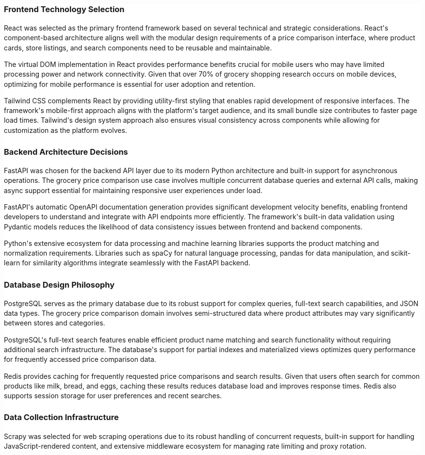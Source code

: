 ### Frontend Technology Selection

React was selected as the primary frontend framework based on several technical and strategic considerations. React's component-based architecture aligns well with the modular design requirements of a price comparison interface, where product cards, store listings, and search components need to be reusable and maintainable.

The virtual DOM implementation in React provides performance benefits crucial for mobile users who may have limited processing power and network connectivity. Given that over 70% of grocery shopping research occurs on mobile devices, optimizing for mobile performance is essential for user adoption and retention.

Tailwind CSS complements React by providing utility-first styling that enables rapid development of responsive interfaces. The framework's mobile-first approach aligns with the platform's target audience, and its small bundle size contributes to faster page load times. Tailwind's design system approach also ensures visual consistency across components while allowing for customization as the platform evolves.

### Backend Architecture Decisions

FastAPI was chosen for the backend API layer due to its modern Python architecture and built-in support for asynchronous operations. The grocery price comparison use case involves multiple concurrent database queries and external API calls, making async support essential for maintaining responsive user experiences under load.

FastAPI's automatic OpenAPI documentation generation provides significant development velocity benefits, enabling frontend developers to understand and integrate with API endpoints more efficiently. The framework's built-in data validation using Pydantic models reduces the likelihood of data consistency issues between frontend and backend components.

Python's extensive ecosystem for data processing and machine learning libraries supports the product matching and normalization requirements. Libraries such as spaCy for natural language processing, pandas for data manipulation, and scikit-learn for similarity algorithms integrate seamlessly with the FastAPI backend.

### Database Design Philosophy

PostgreSQL serves as the primary database due to its robust support for complex queries, full-text search capabilities, and JSON data types. The grocery price comparison domain involves semi-structured data where product attributes may vary significantly between stores and categories.

PostgreSQL's full-text search features enable efficient product name matching and search functionality without requiring additional search infrastructure. The database's support for partial indexes and materialized views optimizes query performance for frequently accessed price comparison data.

Redis provides caching for frequently requested price comparisons and search results. Given that users often search for common products like milk, bread, and eggs, caching these results reduces database load and improves response times. Redis also supports session storage for user preferences and recent searches.

### Data Collection Infrastructure

Scrapy was selected for web scraping operations due to its robust handling of concurrent requests, built-in support for handling JavaScript-rendered content, and extensive middleware ecosystem for managing rate limiting and proxy rotation.
